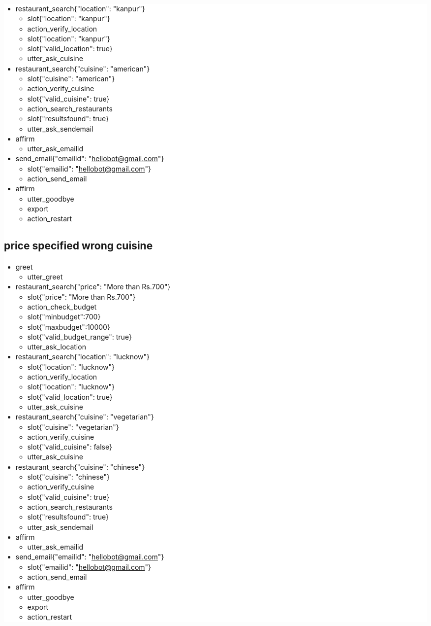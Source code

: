 * restaurant_search{"location": "kanpur"}
    - slot{"location": "kanpur"}
    - action_verify_location
    - slot{"location": "kanpur"}
    - slot{"valid_location": true}
    - utter_ask_cuisine    
* restaurant_search{"cuisine": "american"}
    - slot{"cuisine": "american"}
    - action_verify_cuisine
    - slot{"valid_cuisine": true}
    - action_search_restaurants
    - slot{"resultsfound": true}
    - utter_ask_sendemail
* affirm
    - utter_ask_emailid
* send_email{"emailid": "hellobot@gmail.com"}
    - slot{"emailid": "hellobot@gmail.com"}
    - action_send_email
* affirm
    - utter_goodbye
    - export
    - action_restart
    
    
## price specified wrong cuisine
* greet
    - utter_greet
* restaurant_search{"price": "More than Rs.700"}
    - slot{"price": "More than Rs.700"}
    - action_check_budget
    - slot{"minbudget":700}
    - slot{"maxbudget":10000} 
    - slot{"valid_budget_range": true}
    - utter_ask_location
* restaurant_search{"location": "lucknow"}
    - slot{"location": "lucknow"}
    - action_verify_location
    - slot{"location": "lucknow"}
    - slot{"valid_location": true}
    - utter_ask_cuisine
* restaurant_search{"cuisine": "vegetarian"}
    - slot{"cuisine": "vegetarian"}
    - action_verify_cuisine
    - slot{"valid_cuisine": false}
    - utter_ask_cuisine 
* restaurant_search{"cuisine": "chinese"}
    - slot{"cuisine": "chinese"}
    - action_verify_cuisine
    - slot{"valid_cuisine": true}
    - action_search_restaurants
    - slot{"resultsfound": true}
    - utter_ask_sendemail
* affirm
    - utter_ask_emailid
* send_email{"emailid": "hellobot@gmail.com"}
    - slot{"emailid": "hellobot@gmail.com"}
    - action_send_email
* affirm
    - utter_goodbye
    - export
    - action_restart
